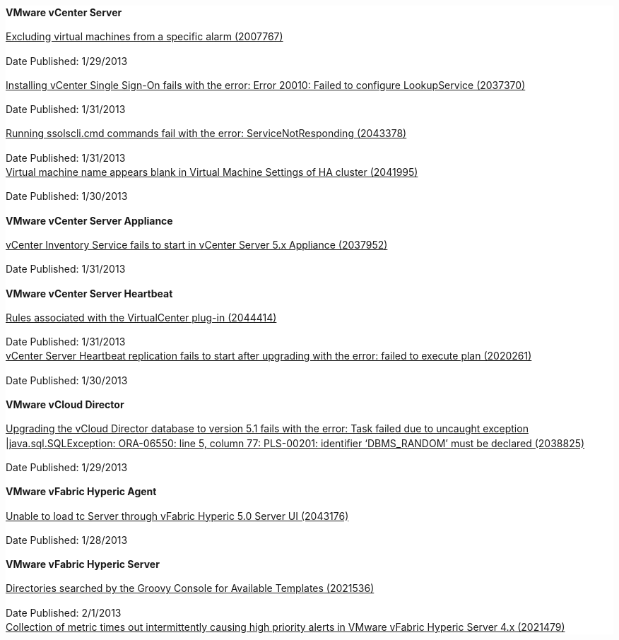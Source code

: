 **VMware vCenter Server**
  
<a href="http://kb.vmware.com/kb/2007767" target="_blank">Excluding virtual machines from a specific alarm (2007767)</a>
  
Date Published: 1/29/2013
  
<a href="http://kb.vmware.com/kb/2037370" target="_blank">Installing vCenter Single Sign-On fails with the error: Error 20010: Failed to configure LookupService (2037370)</a>
  
Date Published: 1/31/2013
  
<a href="http://kb.vmware.com/kb/2043378" target="_blank">Running ssolscli.cmd commands fail with the error: ServiceNotResponding (2043378)</a>
  
Date Published: 1/31/2013<a href="http://kb.vmware.com/kb/2041995" target="_blank"><br /> Virtual machine name appears blank in Virtual Machine Settings of HA cluster (2041995)</a>
  
Date Published: 1/30/2013

**VMware vCenter Server Appliance**
  
<a href="http://kb.vmware.com/kb/2037952" target="_blank">vCenter Inventory Service fails to start in vCenter Server 5.x Appliance (2037952)</a>
  
Date Published: 1/31/2013

**VMware vCenter Server Heartbeat**
  
<a href="http://kb.vmware.com/kb/2044414" target="_blank">Rules associated with the VirtualCenter plug-in (2044414)</a>
  
Date Published: 1/31/2013<a href="http://kb.vmware.com/kb/2020261" target="_blank"><br /> vCenter Server Heartbeat replication fails to start after upgrading with the error: failed to execute plan (2020261)</a>
  
Date Published: 1/30/2013

**VMware vCloud Director**
  
<a href="http://kb.vmware.com/kb/2038825" target="_blank">Upgrading the vCloud Director database to version 5.1 fails with the error: Task failed due to uncaught exception |java.sql.SQLException: ORA-06550: line 5, column 77: PLS-00201: identifier ‘DBMS_RANDOM’ must be declared (2038825)</a>
  
Date Published: 1/29/2013

**VMware vFabric Hyperic Agent**
  
<a href="http://kb.vmware.com/kb/2043176" target="_blank">Unable to load tc Server through vFabric Hyperic 5.0 Server UI (2043176)</a>
  
Date Published: 1/28/2013

**VMware vFabric Hyperic Server**
  
<a href="http://kb.vmware.com/kb/2021536" target="_blank">Directories searched by the Groovy Console for Available Templates (2021536)</a>
  
Date Published: 2/1/2013<a href="http://kb.vmware.com/kb/2021479" target="_blank"><br /> Collection of metric times out intermittently causing high priority alerts in VMware vFabric Hyperic Server 4.x (2021479)</a>
  